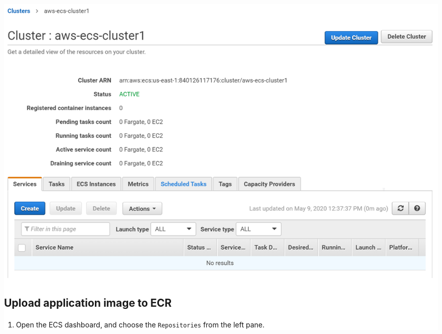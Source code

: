 ![ECS6](/images/ECS6.png)
## Upload application image to ECR
1) Open the ECS dashboard, and choose the `Repositories` from the left pane.
